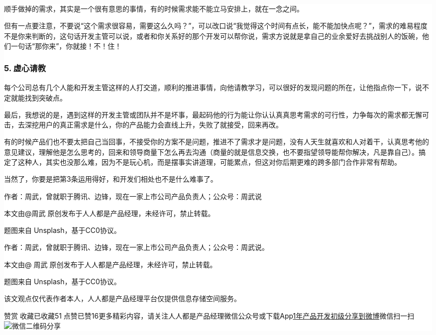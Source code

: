 顺手做掉的需求，其实是一个很有意思的事情，有的时候需求能不能立马安排上，就在一念之间。

但有一点要注意，不要说“这个需求很容易，需要这么久吗？”，可以改口说“我觉得这个时间有点长，能不能加快点呢？”，需求的难易程度不是你来判断的，这句话开发主管可以说，或者和你关系好的那个开发可以帮你说，需求方说就是拿自己的业余爱好去挑战别人的饭碗，他们一句话“那你来”，你就接！不！住！

### 5\. 虚心请教

每个公司总有几个人能和开发主管这样的人打交道，顺利的推进事情，向他请教学习，可以很好的发现问题的所在，让他指点你一下，说不定就能找到突破点。

最后，我想说的是，遇到这样的开发主管或团队并不是坏事，最起码他的行为能让你认认真真思考需求的可行性，力争每次的需求都无懈可击，去深挖用户的真正需求是什么，你的产品能力会直线上升，失败了就接受，回来再改。

有的时候产品们也不要太把自己当回事，不接受你的方案不是问题，推进不了需求才是问题，没有人天生就喜欢和人对着干，认真思考他的意见建议，理解他是怎么思考的，回来和领导商量下怎么再去沟通（商量的就是信息交换，也不要指望领导能帮你解决，凡是靠自己）。搞定了这种人，其实也没那么难，因为不是玩心机，而是摆事实讲道理，可能累点，但这对你后期更难的跨多部门合作非常有帮助。

当然了，你要是把第3条运用得好，和开发们相处也不是什么难事了。

作者：周武，曾就职于腾讯、边锋，现在一家上市公司产品负责人；公众号：周武说

本文由@周武 原创发布于人人都是产品经理，未经许可，禁止转载。

题图来自 Unsplash，基于CC0协议。

作者：周武，曾就职于腾讯、边锋，现在一家上市公司产品负责人；公众号：周武说。

本文由@ 周武 原创发布于人人都是产品经理，未经许可，禁止转载。

题图来自 Unsplash，基于CC0协议。

该文观点仅代表作者本人，人人都是产品经理平台仅提供信息存储空间服务。

赞赏 收藏已收藏51 点赞已赞16更多精彩内容，请关注人人都是产品经理微信公众号或下载App[1年](https://www.woshipm.com/tag/1%e5%b9%b4)[产品开发](https://www.woshipm.com/tag/%e4%ba%a7%e5%93%81%e5%bc%80%e5%8f%91)[初级](https://www.woshipm.com/tag/%e5%88%9d%e7%ba%a7)[分享到微博](https://service.weibo.com/share/share.php?appkey=2775287854&title=产品新人，如何和开发部门打交道？&url=https://www.woshipm.com/pmd/5230106.html&pic=https://image.woshipm.com/wp-files/2021/11/OSoqGcI2Yqy2Pv8GM3Vn.jpg)微信扫一扫![微信二维码](https://api.pwmqr.com/qrcode/create/?url=https://www.woshipm.com/pmd/5230106.html)分享